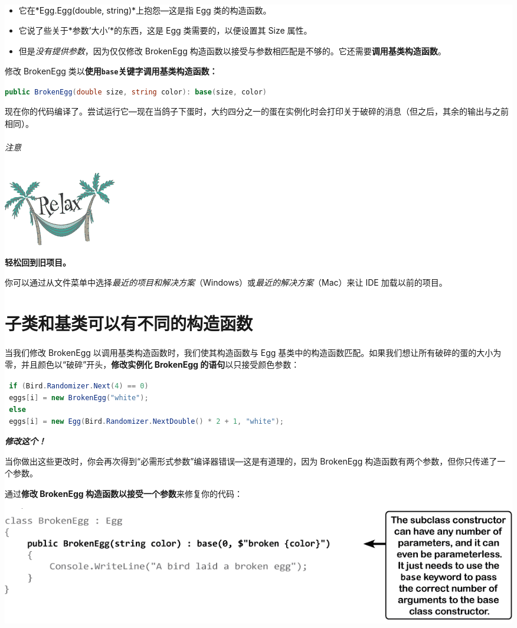 +   它在*Egg.Egg(double, string)*上抱怨—这是指 Egg 类的构造函数。

+   它说了些关于*参数’大小’*的东西，这是 Egg 类需要的，以便设置其 Size 属性。

+   但是*没有提供参数*，因为仅仅修改 BrokenEgg 构造函数以接受与参数相匹配是不够的。它还需要**调用基类构造函数**。

修改 BrokenEgg 类以**使用`base`关键字调用基类构造函数：**

```cs
public BrokenEgg(double size, string color): base(size, color)
```

现在你的代码编译了。尝试运行它—现在当鸽子下蛋时，大约四分之一的蛋在实例化时会打印关于破碎的消息（但之后，其余的输出与之前相同）。

###### 注意

![图片](img/relax.png)

**轻松回到旧项目。**

你可以通过从文件菜单中选择*最近的项目和解决方案*（Windows）或*最近的解决方案*（Mac）来让 IDE 加载以前的项目。

# 子类和基类可以有不同的构造函数

当我们修改 BrokenEgg 以调用基类构造函数时，我们使其构造函数与 Egg 基类中的构造函数匹配。如果我们想让所有破碎的蛋的大小为零，并且颜色以“破碎”开头，**修改实例化 BrokenEgg 的语句**以只接受颜色参数：

```cs
 if (Bird.Randomizer.Next(4) == 0)
 eggs[i] = new BrokenEgg("white");
 else
 eggs[i] = new Egg(Bird.Randomizer.NextDouble() * 2 + 1, "white");
```

***修改这个！***

当你做出这些更改时，你会再次得到“必需形式参数”编译器错误—这是有道理的，因为 BrokenEgg 构造函数有两个参数，但你只传递了一个参数。

通过**修改 BrokenEgg 构造函数以接受一个参数**来修复你的代码：

![图片](img/308fig001.png)
